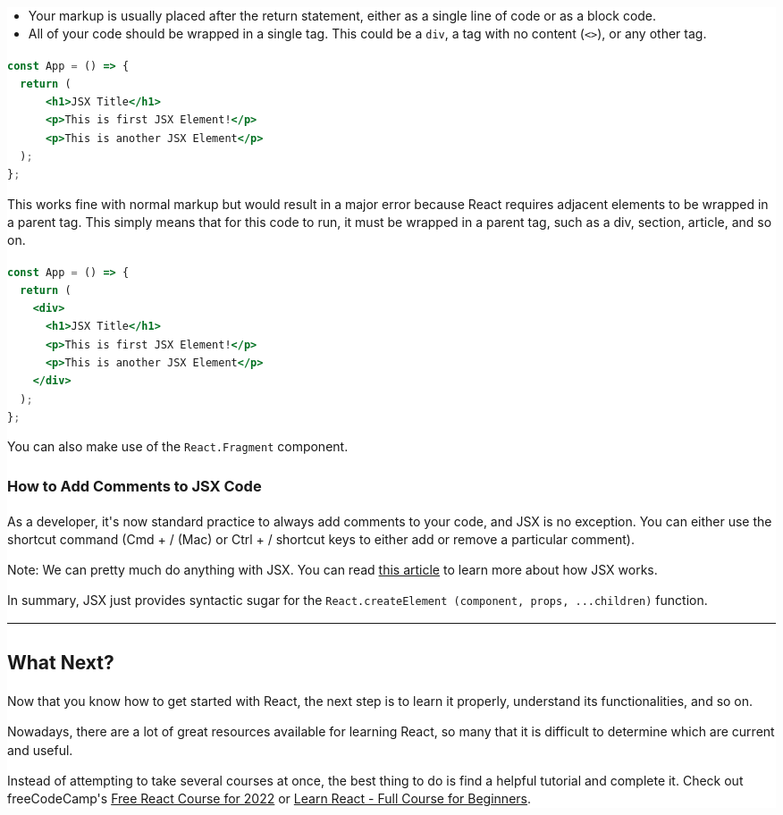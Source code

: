 - Your markup is usually placed after the return statement, either as a single line of code or as a block code.
- All of your code should be wrapped in a single tag. This could be a `div`, a tag with no content (`<>`), or any other tag.

```jsx title="App.js"
const App = () => {
  return (
      <h1>JSX Title</h1>
      <p>This is first JSX Element!</p>
      <p>This is another JSX Element</p>
  );
};
```

This works fine with normal markup but would result in a major error because React requires adjacent elements to be wrapped in a parent tag. This simply means that for this code to run, it must be wrapped in a parent tag, such as a div, section, article, and so on.

```jsx title="App.js"
const App = () => {
  return (
    <div>
      <h1>JSX Title</h1>
      <p>This is first JSX Element!</p>
      <p>This is another JSX Element</p>
    </div>
  );
};
```

You can also make use of the `React.Fragment` component.

### How to Add Comments to JSX Code

As a developer, it's now standard practice to always add comments to your code, and JSX is no exception. You can either use the shortcut command (Cmd + / (Mac) or Ctrl + / shortcut keys to either add or remove a particular comment).

Note: We can pretty much do anything with JSX. You can read [<FontIcon icon="fa-brands fa-react"/>this article](https://reactjs.org/docs/jsx-in-depth.html) to learn more about how JSX works.

In summary, JSX just provides syntactic sugar for the `React.createElement (component, props, ...children)` function.

---

## What Next?

Now that you know how to get started with React, the next step is to learn it properly, understand its functionalities, and so on.

Nowadays, there are a lot of great resources available for learning React, so many that it is difficult to determine which are current and useful.

Instead of attempting to take several courses at once, the best thing to do is find a helpful tutorial and complete it. Check out freeCodeCamp's [Free React Course for 2022](/freecodecamp.org/free-react-course-2022.md) or [Learn React - Full Course for Beginners](/freecodecamp.org/learn-react-course.md).
